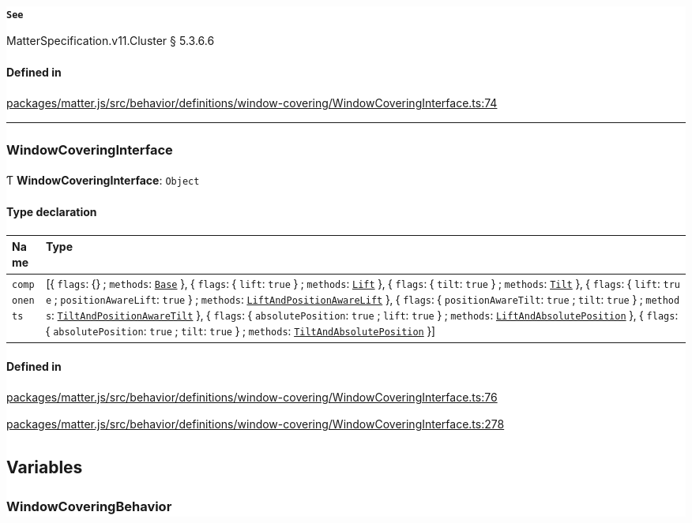 **`See`**

MatterSpecification.v11.Cluster § 5.3.6.6

#### Defined in

[packages/matter.js/src/behavior/definitions/window-covering/WindowCoveringInterface.ts:74](https://github.com/project-chip/matter.js/blob/6d3b6a5d957d88a9231d6ecab4bb41f8133112be/packages/matter.js/src/behavior/definitions/window-covering/WindowCoveringInterface.ts#L74)

___

### WindowCoveringInterface

Ƭ **WindowCoveringInterface**: `Object`

#### Type declaration

| Name | Type |
| :------ | :------ |
| `components` | [\{ `flags`: {} ; `methods`: [`Base`](../interfaces/behavior_definitions_window_covering_export.WindowCoveringInterface.Base.md)  }, \{ `flags`: \{ `lift`: ``true``  } ; `methods`: [`Lift`](../interfaces/behavior_definitions_window_covering_export.WindowCoveringInterface.Lift.md)  }, \{ `flags`: \{ `tilt`: ``true``  } ; `methods`: [`Tilt`](../interfaces/behavior_definitions_window_covering_export.WindowCoveringInterface.Tilt.md)  }, \{ `flags`: \{ `lift`: ``true`` ; `positionAwareLift`: ``true``  } ; `methods`: [`LiftAndPositionAwareLift`](../interfaces/behavior_definitions_window_covering_export.WindowCoveringInterface.LiftAndPositionAwareLift.md)  }, \{ `flags`: \{ `positionAwareTilt`: ``true`` ; `tilt`: ``true``  } ; `methods`: [`TiltAndPositionAwareTilt`](../interfaces/behavior_definitions_window_covering_export.WindowCoveringInterface.TiltAndPositionAwareTilt.md)  }, \{ `flags`: \{ `absolutePosition`: ``true`` ; `lift`: ``true``  } ; `methods`: [`LiftAndAbsolutePosition`](../interfaces/behavior_definitions_window_covering_export.WindowCoveringInterface.LiftAndAbsolutePosition.md)  }, \{ `flags`: \{ `absolutePosition`: ``true`` ; `tilt`: ``true``  } ; `methods`: [`TiltAndAbsolutePosition`](../interfaces/behavior_definitions_window_covering_export.WindowCoveringInterface.TiltAndAbsolutePosition.md)  }] |

#### Defined in

[packages/matter.js/src/behavior/definitions/window-covering/WindowCoveringInterface.ts:76](https://github.com/project-chip/matter.js/blob/6d3b6a5d957d88a9231d6ecab4bb41f8133112be/packages/matter.js/src/behavior/definitions/window-covering/WindowCoveringInterface.ts#L76)

[packages/matter.js/src/behavior/definitions/window-covering/WindowCoveringInterface.ts:278](https://github.com/project-chip/matter.js/blob/6d3b6a5d957d88a9231d6ecab4bb41f8133112be/packages/matter.js/src/behavior/definitions/window-covering/WindowCoveringInterface.ts#L278)

## Variables

### WindowCoveringBehavior
